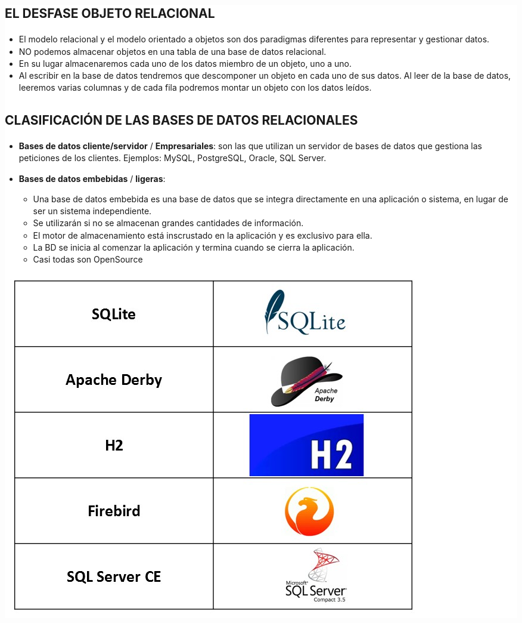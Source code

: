 ## EL DESFASE OBJETO RELACIONAL

* El modelo relacional y el modelo orientado a objetos son dos paradigmas diferentes para representar y gestionar datos.
* NO podemos almacenar objetos en una tabla de una base de datos relacional.
* En su lugar almacenaremos cada uno de los datos miembro de un objeto, uno a uno.
* Al escribir en la base de datos tendremos que descomponer un objeto en cada uno de sus datos. Al leer de la base de datos, leeremos varias columnas y de cada fila podremos montar un objeto con los datos leídos.

## CLASIFICACIÓN DE LAS BASES DE DATOS RELACIONALES
* __Bases de datos cliente/servidor__ / __Empresariales__: son las que utilizan un servidor de bases de datos que gestiona las peticiones de los clientes. Ejemplos: MySQL, PostgreSQL, Oracle, SQL Server.

* __Bases de datos embebidas__ / __ligeras__:
  * Una base de datos embebida es una base de datos que se integra directamente en una aplicación o sistema, en lugar de ser un sistema independiente.
  * Se utilizarán si no se almacenan grandes cantidades de información.
  * El motor de almacenamiento está inscrustado en la aplicación y es exclusivo para ella.
  * La BD se inicia al comenzar la aplicación y termina cuando se cierra la aplicación.
  * Casi todas son OpenSource

![base de datos embebidas](img/BDembebidas.jpg)
